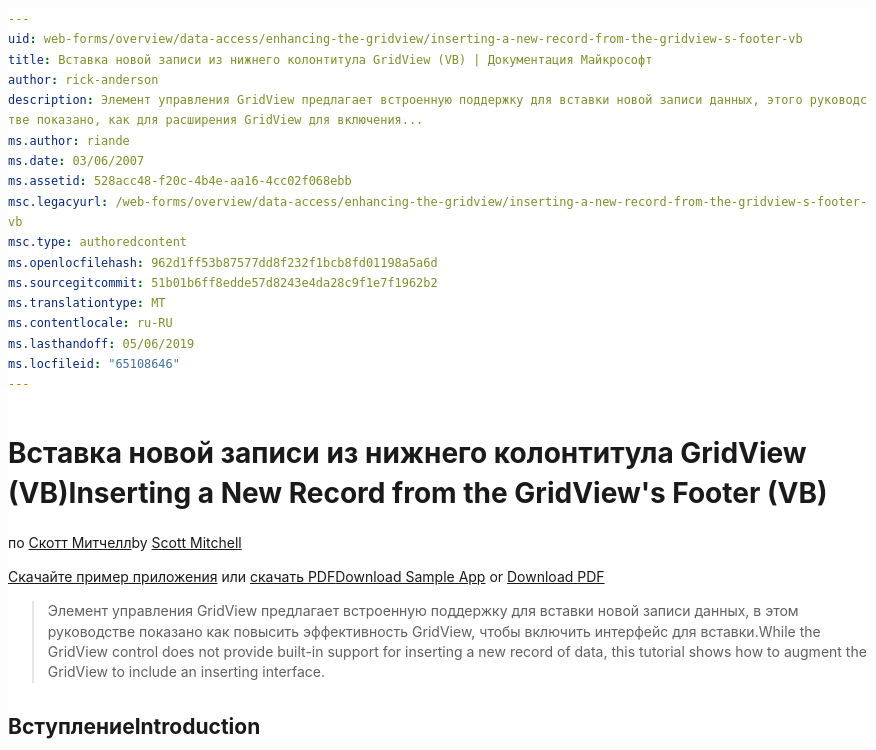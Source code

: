 ```yaml
---
uid: web-forms/overview/data-access/enhancing-the-gridview/inserting-a-new-record-from-the-gridview-s-footer-vb
title: Вставка новой записи из нижнего колонтитула GridView (VB) | Документация Майкрософт
author: rick-anderson
description: Элемент управления GridView предлагает встроенную поддержку для вставки новой записи данных, этого руководстве показано, как для расширения GridView для включения...
ms.author: riande
ms.date: 03/06/2007
ms.assetid: 528acc48-f20c-4b4e-aa16-4cc02f068ebb
msc.legacyurl: /web-forms/overview/data-access/enhancing-the-gridview/inserting-a-new-record-from-the-gridview-s-footer-vb
msc.type: authoredcontent
ms.openlocfilehash: 962d1ff53b87577dd8f232f1bcb8fd01198a5a6d
ms.sourcegitcommit: 51b01b6ff8edde57d8243e4da28c9f1e7f1962b2
ms.translationtype: MT
ms.contentlocale: ru-RU
ms.lasthandoff: 05/06/2019
ms.locfileid: "65108646"
---
```

# <a name="inserting-a-new-record-from-the-gridviews-footer-vb"></a><span data-ttu-id="c55e1-103">Вставка новой записи из нижнего колонтитула GridView (VB)</span><span class="sxs-lookup"><span data-stu-id="c55e1-103">Inserting a New Record from the GridView's Footer (VB)</span></span>

<span data-ttu-id="c55e1-104">по [Скотт Митчелл](https://twitter.com/ScottOnWriting)</span><span class="sxs-lookup"><span data-stu-id="c55e1-104">by [Scott Mitchell](https://twitter.com/ScottOnWriting)</span></span>

<span data-ttu-id="c55e1-105">[Скачайте пример приложения](http://download.microsoft.com/download/4/a/7/4a7a3b18-d80e-4014-8e53-a6a2427f0d93/ASPNET_Data_Tutorial_53_VB.exe) или [скачать PDF](inserting-a-new-record-from-the-gridview-s-footer-vb/_static/datatutorial53vb1.pdf)</span><span class="sxs-lookup"><span data-stu-id="c55e1-105">[Download Sample App](http://download.microsoft.com/download/4/a/7/4a7a3b18-d80e-4014-8e53-a6a2427f0d93/ASPNET_Data_Tutorial_53_VB.exe) or [Download PDF](inserting-a-new-record-from-the-gridview-s-footer-vb/_static/datatutorial53vb1.pdf)</span></span>

> <span data-ttu-id="c55e1-106">Элемент управления GridView предлагает встроенную поддержку для вставки новой записи данных, в этом руководстве показано как повысить эффективность GridView, чтобы включить интерфейс для вставки.</span><span class="sxs-lookup"><span data-stu-id="c55e1-106">While the GridView control does not provide built-in support for inserting a new record of data, this tutorial shows how to augment the GridView to include an inserting interface.</span></span>

## <a name="introduction"></a><span data-ttu-id="c55e1-107">Вступление</span><span class="sxs-lookup"><span data-stu-id="c55e1-107">Introduction</span></span>
